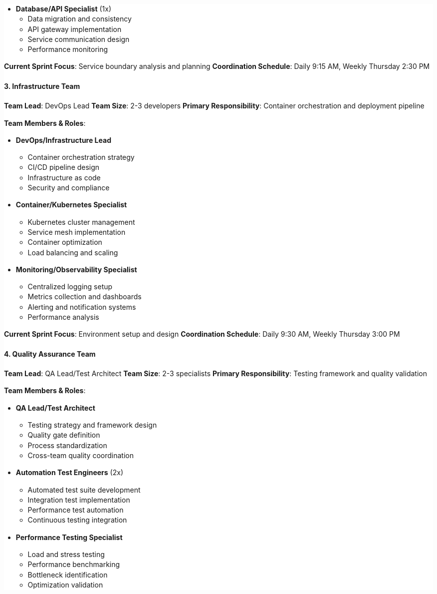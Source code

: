 - **Database/API Specialist** (1x)
  - Data migration and consistency
  - API gateway implementation
  - Service communication design
  - Performance monitoring

**Current Sprint Focus**: Service boundary analysis and planning
**Coordination Schedule**: Daily 9:15 AM, Weekly Thursday 2:30 PM

#### 3. Infrastructure Team
**Team Lead**: DevOps Lead
**Team Size**: 2-3 developers
**Primary Responsibility**: Container orchestration and deployment pipeline

**Team Members & Roles**:
- **DevOps/Infrastructure Lead**
  - Container orchestration strategy
  - CI/CD pipeline design
  - Infrastructure as code
  - Security and compliance

- **Container/Kubernetes Specialist**
  - Kubernetes cluster management
  - Service mesh implementation
  - Container optimization
  - Load balancing and scaling

- **Monitoring/Observability Specialist**
  - Centralized logging setup
  - Metrics collection and dashboards
  - Alerting and notification systems
  - Performance analysis

**Current Sprint Focus**: Environment setup and design
**Coordination Schedule**: Daily 9:30 AM, Weekly Thursday 3:00 PM

#### 4. Quality Assurance Team
**Team Lead**: QA Lead/Test Architect
**Team Size**: 2-3 specialists
**Primary Responsibility**: Testing framework and quality validation

**Team Members & Roles**:
- **QA Lead/Test Architect**
  - Testing strategy and framework design
  - Quality gate definition
  - Process standardization
  - Cross-team quality coordination

- **Automation Test Engineers** (2x)
  - Automated test suite development
  - Integration test implementation
  - Performance test automation
  - Continuous testing integration

- **Performance Testing Specialist**
  - Load and stress testing
  - Performance benchmarking
  - Bottleneck identification
  - Optimization validation
